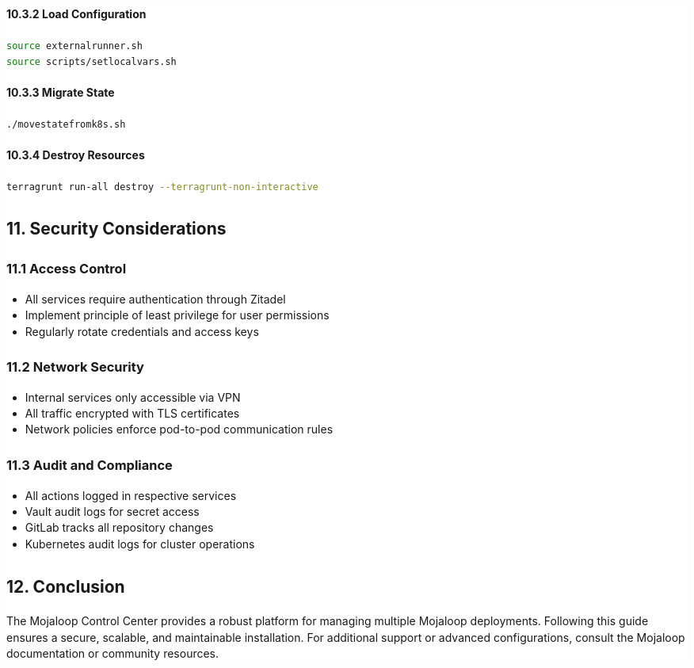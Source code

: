 #### 10.3.2 Load Configuration
```bash
source externalrunner.sh
source scripts/setlocalvars.sh
```

#### 10.3.3 Migrate State
```bash
./movestatefromk8s.sh
```

#### 10.3.4 Destroy Resources
```bash
terragrunt run-all destroy --terragrunt-non-interactive
```

## 11. Security Considerations

### 11.1 Access Control
- All services require authentication through Zitadel
- Implement principle of least privilege for user permissions
- Regularly rotate credentials and access keys

### 11.2 Network Security
- Internal services only accessible via VPN
- All traffic encrypted with TLS certificates
- Network policies enforce pod-to-pod communication rules

### 11.3 Audit and Compliance
- All actions logged in respective services
- Vault audit logs for secret access
- GitLab tracks all repository changes
- Kubernetes audit logs for cluster operations

## 12. Conclusion

The Mojaloop Control Center provides a robust platform for managing multiple Mojaloop deployments. Following this guide ensures a secure, scalable, and maintainable installation. For additional support or advanced configurations, consult the Mojaloop documentation or community resources.